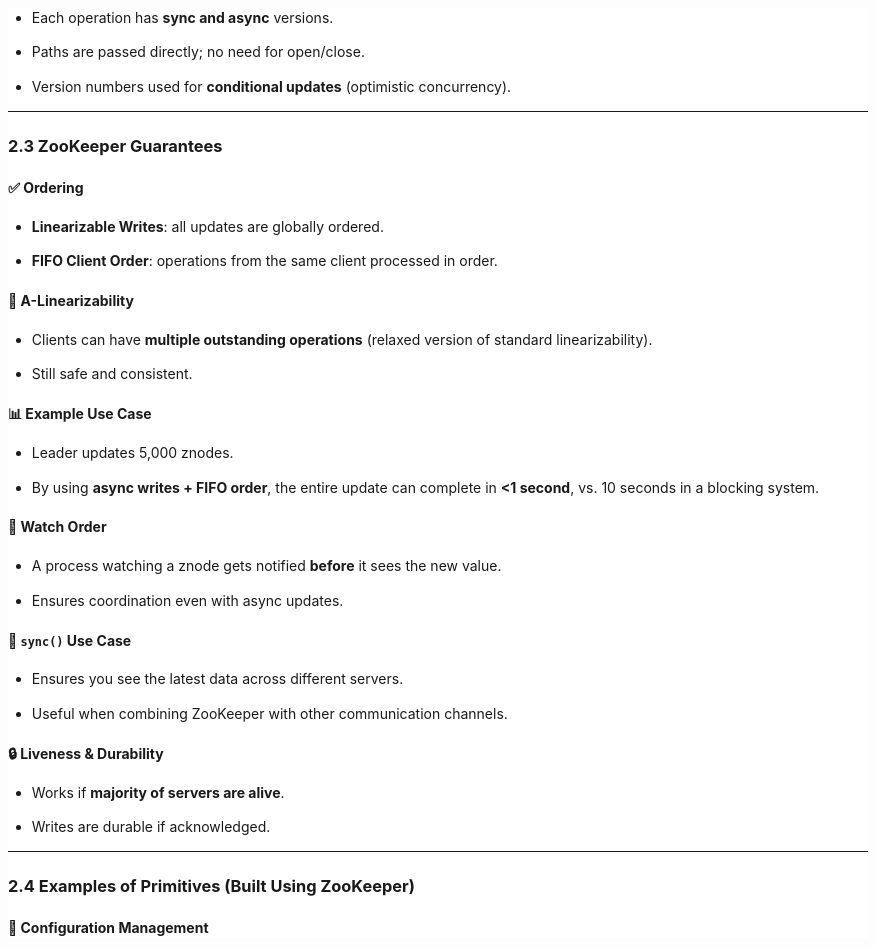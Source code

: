 - Each operation has **sync and async** versions.
    
- Paths are passed directly; no need for open/close.
    
- Version numbers used for **conditional updates** (optimistic concurrency).
    

---

### 2.3 ZooKeeper Guarantees

#### ✅ Ordering

- **Linearizable Writes**: all updates are globally ordered.
    
- **FIFO Client Order**: operations from the same client processed in order.
    

#### 🔁 A-Linearizability

- Clients can have **multiple outstanding operations** (relaxed version of standard linearizability).
    
- Still safe and consistent.
    

#### 📊 Example Use Case

- Leader updates 5,000 znodes.
    
- By using **async writes + FIFO order**, the entire update can complete in **<1 second**, vs. 10 seconds in a blocking system.
    

#### 🔔 Watch Order

- A process watching a znode gets notified **before** it sees the new value.
    
- Ensures coordination even with async updates.
    

#### 🔄 `sync()` Use Case

- Ensures you see the latest data across different servers.
    
- Useful when combining ZooKeeper with other communication channels.
    

#### 🔒 Liveness & Durability

- Works if **majority of servers are alive**.
    
- Writes are durable if acknowledged.
    

---

### 2.4 Examples of Primitives (Built Using ZooKeeper)

#### 🔧 Configuration Management
